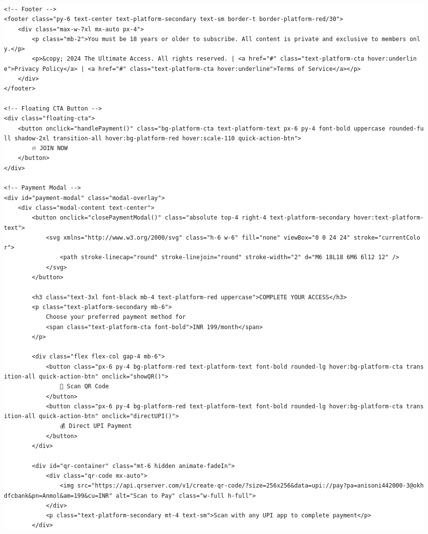     <!-- Footer -->
    <footer class="py-6 text-center text-platform-secondary text-sm border-t border-platform-red/30">
        <div class="max-w-7xl mx-auto px-4">
            <p class="mb-2">You must be 18 years or older to subscribe. All content is private and exclusive to members only.</p>
            <p>&copy; 2024 The Ultimate Access. All rights reserved. | <a href="#" class="text-platform-cta hover:underline">Privacy Policy</a> | <a href="#" class="text-platform-cta hover:underline">Terms of Service</a></p>
        </div>
    </footer>

    <!-- Floating CTA Button -->
    <div class="floating-cta">
        <button onclick="handlePayment()" class="bg-platform-cta text-platform-text px-6 py-4 font-bold uppercase rounded-full shadow-2xl transition-all hover:bg-platform-red hover:scale-110 quick-action-btn">
            🔥 JOIN NOW
        </button>
    </div>

    <!-- Payment Modal -->
    <div id="payment-modal" class="modal-overlay">
        <div class="modal-content text-center">
            <button onclick="closePaymentModal()" class="absolute top-4 right-4 text-platform-secondary hover:text-platform-text">
                <svg xmlns="http://www.w3.org/2000/svg" class="h-6 w-6" fill="none" viewBox="0 0 24 24" stroke="currentColor">
                    <path stroke-linecap="round" stroke-linejoin="round" stroke-width="2" d="M6 18L18 6M6 6l12 12" />
                </svg>
            </button>
            
            <h3 class="text-3xl font-black mb-4 text-platform-red uppercase">COMPLETE YOUR ACCESS</h3>
            <p class="text-platform-secondary mb-6">
                Choose your preferred payment method for 
                <span class="text-platform-cta font-bold">INR 199/month</span>
            </p>

            <div class="flex flex-col gap-4 mb-6">
                <button class="px-6 py-4 bg-platform-red text-platform-text font-bold rounded-lg hover:bg-platform-cta transition-all quick-action-btn" onclick="showQR()">
                    📱 Scan QR Code
                </button>
                <button class="px-6 py-4 bg-platform-red text-platform-text font-bold rounded-lg hover:bg-platform-cta transition-all quick-action-btn" onclick="directUPI()">
                    💰 Direct UPI Payment
                </button>
            </div>
            
            <div id="qr-container" class="mt-6 hidden animate-fadeIn">
                <div class="qr-code mx-auto">
                    <img src="https://api.qrserver.com/v1/create-qr-code/?size=256x256&data=upi://pay?pa=anisoni442000-3@okhdfcbank&pn=Anmol&am=199&cu=INR" alt="Scan to Pay" class="w-full h-full">
                </div>
                <p class="text-platform-secondary mt-4 text-sm">Scan with any UPI app to complete payment</p>
            </div>
